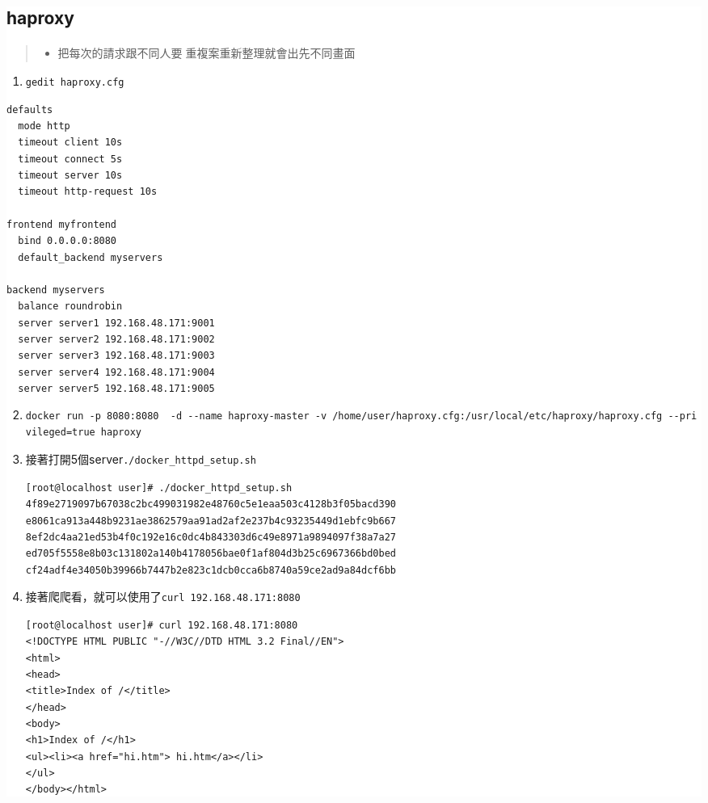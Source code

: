 
## haproxy
>* 把每次的請求跟不同人要 重複案重新整理就會出先不同畫面

1. `gedit haproxy.cfg`
```
defaults
  mode http
  timeout client 10s
  timeout connect 5s
  timeout server 10s
  timeout http-request 10s

frontend myfrontend
  bind 0.0.0.0:8080
  default_backend myservers

backend myservers
  balance roundrobin
  server server1 192.168.48.171:9001
  server server2 192.168.48.171:9002
  server server3 192.168.48.171:9003
  server server4 192.168.48.171:9004
  server server5 192.168.48.171:9005
```

2. `docker run -p 8080:8080  -d --name haproxy-master -v /home/user/haproxy.cfg:/usr/local/etc/haproxy/haproxy.cfg --privileged=true haproxy`


3. 接著打開5個server`./docker_httpd_setup.sh ` 
    ```
    [root@localhost user]# ./docker_httpd_setup.sh 
    4f89e2719097b67038c2bc499031982e48760c5e1eaa503c4128b3f05bacd390
    e8061ca913a448b9231ae3862579aa91ad2af2e237b4c93235449d1ebfc9b667
    8ef2dc4aa21ed53b4f0c192e16c0dc4b843303d6c49e8971a9894097f38a7a27
    ed705f5558e8b03c131802a140b4178056bae0f1af804d3b25c6967366bd0bed
    cf24adf4e34050b39966b7447b2e823c1dcb0cca6b8740a59ce2ad9a84dcf6bb
    ```

4. 接著爬爬看，就可以使用了`curl 192.168.48.171:8080`
    ```
    [root@localhost user]# curl 192.168.48.171:8080
    <!DOCTYPE HTML PUBLIC "-//W3C//DTD HTML 3.2 Final//EN">
    <html>
    <head>
    <title>Index of /</title>
    </head>
    <body>
    <h1>Index of /</h1>
    <ul><li><a href="hi.htm"> hi.htm</a></li>
    </ul>
    </body></html>
